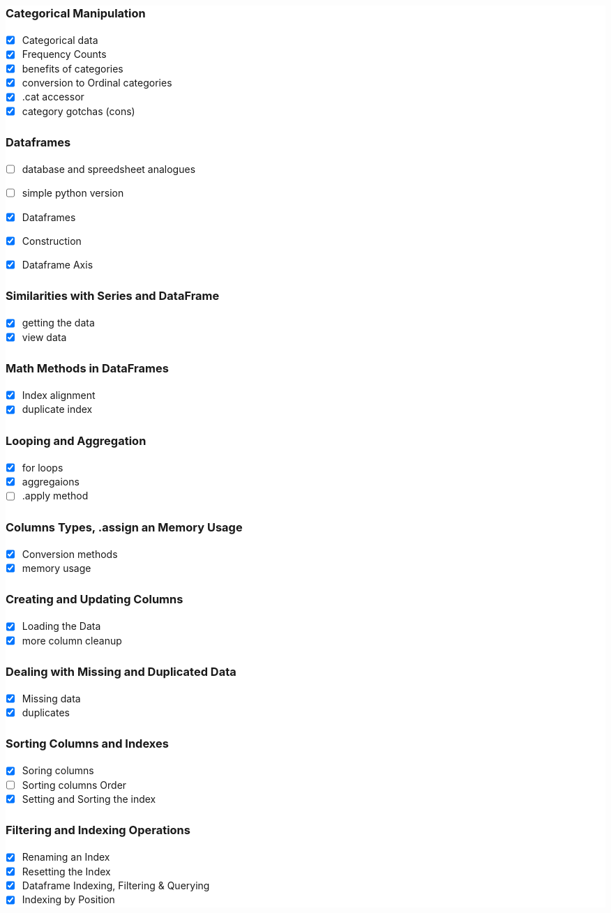 ### Categorical Manipulation
- [X] Categorical data
- [X] Frequency Counts
- [X] benefits of categories
- [X] conversion to Ordinal categories
- [X] .cat accessor
- [X] category gotchas (cons)

### Dataframes
- [ ] database and spreedsheet analogues
- [ ] simple python version
- [x] Dataframes
- [x] Construction
- [x] Dataframe Axis


### Similarities with Series and DataFrame
- [X] getting the data
- [X] view data

### Math Methods in DataFrames
- [X] Index alignment
- [X] duplicate index

### Looping and Aggregation
- [X] for loops
- [X] aggregaions
- [ ] .apply method

### Columns Types, .assign an Memory Usage
- [X] Conversion methods
- [X] memory usage

### Creating and Updating Columns
- [X] Loading the Data
- [x] more column cleanup

### Dealing with Missing and Duplicated Data
- [X] Missing data
- [X] duplicates

### Sorting Columns and Indexes
- [X] Soring columns
- [ ] Sorting columns Order
- [X] Setting and Sorting the index

### Filtering and Indexing Operations
- [X] Renaming an Index
- [X] Resetting the Index
- [X] Dataframe Indexing, Filtering & Querying
- [X] Indexing by Position
